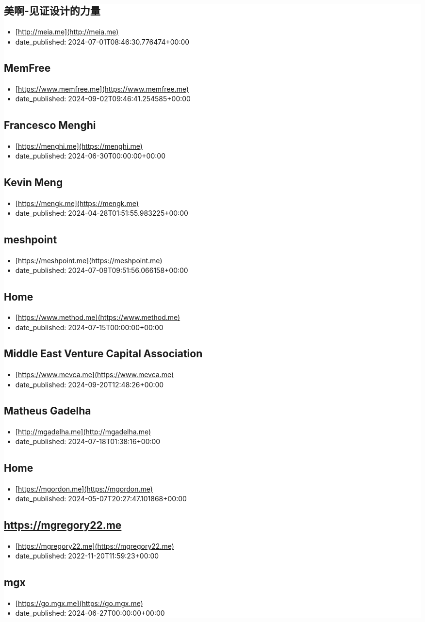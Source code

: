  ## 美啊-见证设计的力量
 - [http://meia.me](http://meia.me)
 - date_published: 2024-07-01T08:46:30.776474+00:00

 ## MemFree
 - [https://www.memfree.me](https://www.memfree.me)
 - date_published: 2024-09-02T09:46:41.254585+00:00

 ## Francesco Menghi
 - [https://menghi.me](https://menghi.me)
 - date_published: 2024-06-30T00:00:00+00:00

 ## Kevin Meng
 - [https://mengk.me](https://mengk.me)
 - date_published: 2024-04-28T01:51:55.983225+00:00

 ## meshpoint
 - [https://meshpoint.me](https://meshpoint.me)
 - date_published: 2024-07-09T09:51:56.066158+00:00

 ## Home
 - [https://www.method.me](https://www.method.me)
 - date_published: 2024-07-15T00:00:00+00:00

 ## Middle East Venture Capital Association
 - [https://www.mevca.me](https://www.mevca.me)
 - date_published: 2024-09-20T12:48:26+00:00

 ## Matheus Gadelha
 - [http://mgadelha.me](http://mgadelha.me)
 - date_published: 2024-07-18T01:38:16+00:00

 ## Home
 - [https://mgordon.me](https://mgordon.me)
 - date_published: 2024-05-07T20:27:47.101868+00:00

 ## https://mgregory22.me
 - [https://mgregory22.me](https://mgregory22.me)
 - date_published: 2022-11-20T11:59:23+00:00

 ## mgx
 - [https://go.mgx.me](https://go.mgx.me)
 - date_published: 2024-06-27T00:00:00+00:00

